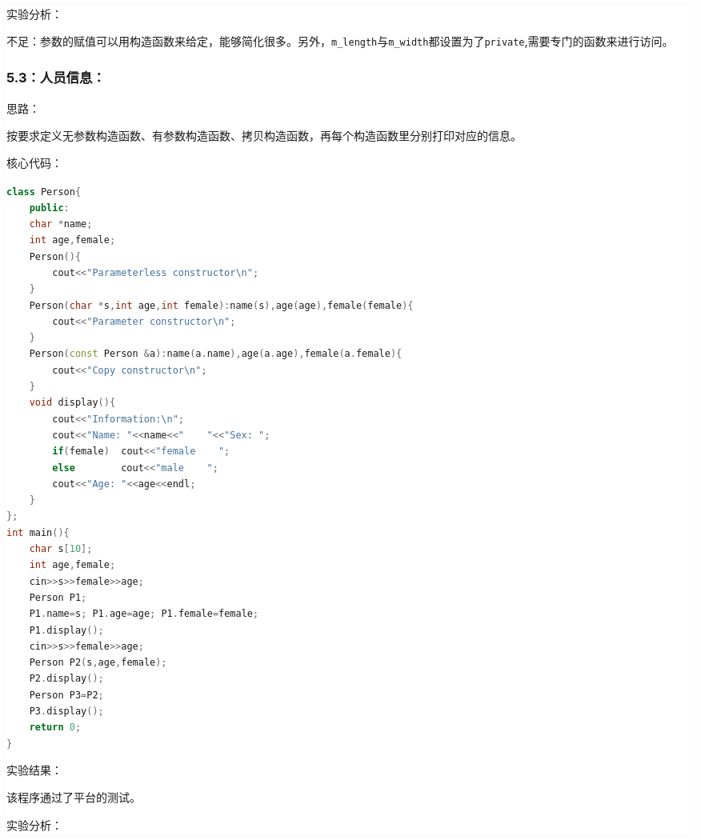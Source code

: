实验分析：

不足：参数的赋值可以用构造函数来给定，能够简化很多。另外，`m_length`与`m_width`都设置为了`private`,需要专门的函数来进行访问。

### 5.3：人员信息：

思路：

按要求定义无参数构造函数、有参数构造函数、拷贝构造函数，再每个构造函数里分别打印对应的信息。

核心代码：

```c++
class Person{
    public:
    char *name;
    int age,female;
    Person(){
        cout<<"Parameterless constructor\n";
    }
    Person(char *s,int age,int female):name(s),age(age),female(female){
        cout<<"Parameter constructor\n";
    }
    Person(const Person &a):name(a.name),age(a.age),female(a.female){
        cout<<"Copy constructor\n";
    }
    void display(){
        cout<<"Information:\n";
        cout<<"Name: "<<name<<"    "<<"Sex: ";
        if(female)  cout<<"female    ";
        else        cout<<"male    ";
        cout<<"Age: "<<age<<endl;
    }
};
int main(){
    char s[10];
    int age,female;
    cin>>s>>female>>age;
    Person P1;
    P1.name=s; P1.age=age; P1.female=female;
    P1.display();
    cin>>s>>female>>age;
    Person P2(s,age,female);
    P2.display();
    Person P3=P2;
    P3.display();
    return 0;
}
```

实验结果：

该程序通过了平台的测试。

实验分析：
